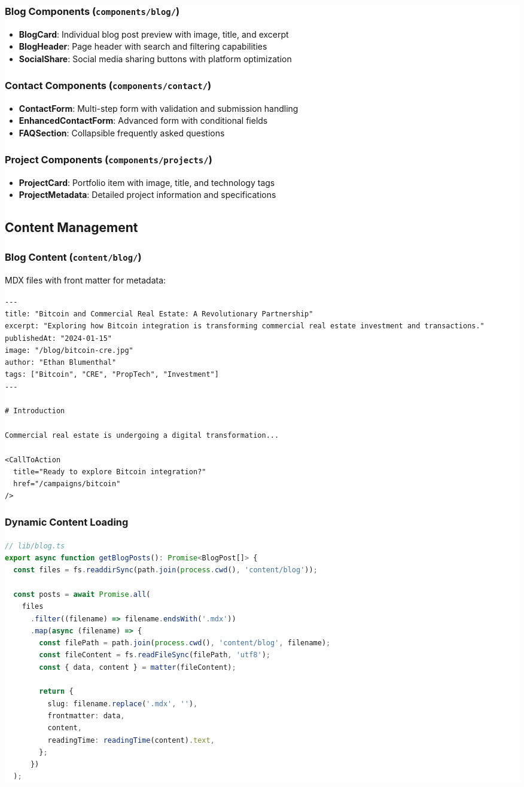 ### Blog Components (`components/blog/`)
- **BlogCard**: Individual blog post preview with image, title, and excerpt
- **BlogHeader**: Page header with search and filtering capabilities
- **SocialShare**: Social media sharing buttons with platform optimization

### Contact Components (`components/contact/`)
- **ContactForm**: Multi-step form with validation and submission handling
- **EnhancedContactForm**: Advanced form with conditional fields
- **FAQSection**: Collapsible frequently asked questions

### Project Components (`components/projects/`)
- **ProjectCard**: Portfolio item with image, title, and technology tags
- **ProjectMetadata**: Detailed project information and specifications

## Content Management

### Blog Content (`content/blog/`)
MDX files with front matter for metadata:

```mdx
---
title: "Bitcoin and Commercial Real Estate: A Revolutionary Partnership"
excerpt: "Exploring how Bitcoin integration is transforming commercial real estate investment and transactions."
publishedAt: "2024-01-15"
image: "/blog/bitcoin-cre.jpg"
author: "Ethan Blumenthal"
tags: ["Bitcoin", "CRE", "PropTech", "Investment"]
---

# Introduction

Commercial real estate is undergoing a digital transformation...

<CallToAction 
  title="Ready to explore Bitcoin integration?" 
  href="/campaigns/bitcoin"
/>
```

### Dynamic Content Loading
```typescript
// lib/blog.ts
export async function getBlogPosts(): Promise<BlogPost[]> {
  const files = fs.readdirSync(path.join(process.cwd(), 'content/blog'));
  
  const posts = await Promise.all(
    files
      .filter((filename) => filename.endsWith('.mdx'))
      .map(async (filename) => {
        const filePath = path.join(process.cwd(), 'content/blog', filename);
        const fileContent = fs.readFileSync(filePath, 'utf8');
        const { data, content } = matter(fileContent);
        
        return {
          slug: filename.replace('.mdx', ''),
          frontmatter: data,
          content,
          readingTime: readingTime(content).text,
        };
      })
  );
```